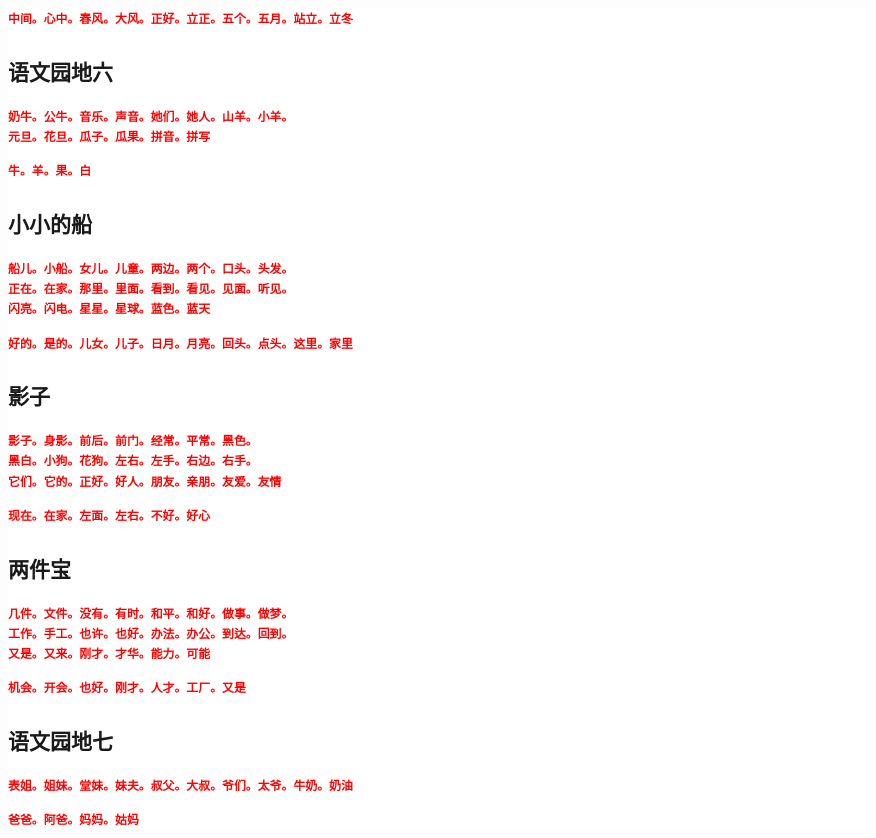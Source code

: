 ```json
中间。心中。春风。大风。正好。立正。五个。五月。站立。立冬
```

## 语文园地六
```json
奶牛。公牛。音乐。声音。她们。她人。山羊。小羊。
元旦。花旦。瓜子。瓜果。拼音。拼写
```

```json
牛。羊。果。白
```

## 小小的船
```json
船儿。小船。女儿。儿童。两边。两个。口头。头发。
正在。在家。那里。里面。看到。看见。见面。听见。
闪亮。闪电。星星。星球。蓝色。蓝天
```

```json
好的。是的。儿女。儿子。日月。月亮。回头。点头。这里。家里
```

## 影子
```json
影子。身影。前后。前门。经常。平常。黑色。
黑白。小狗。花狗。左右。左手。右边。右手。
它们。它的。正好。好人。朋友。亲朋。友爱。友情
```

```json
现在。在家。左面。左右。不好。好心
```

## 两件宝
```json
几件。文件。没有。有时。和平。和好。做事。做梦。
工作。手工。也许。也好。办法。办公。到达。回到。
又是。又来。刚才。才华。能力。可能
```

```json
机会。开会。也好。刚才。人才。工厂。又是
```

## 语文园地七
```json
表姐。姐妹。堂妹。妹夫。叔父。大叔。爷们。太爷。牛奶。奶油
```

```json
爸爸。阿爸。妈妈。姑妈
```
